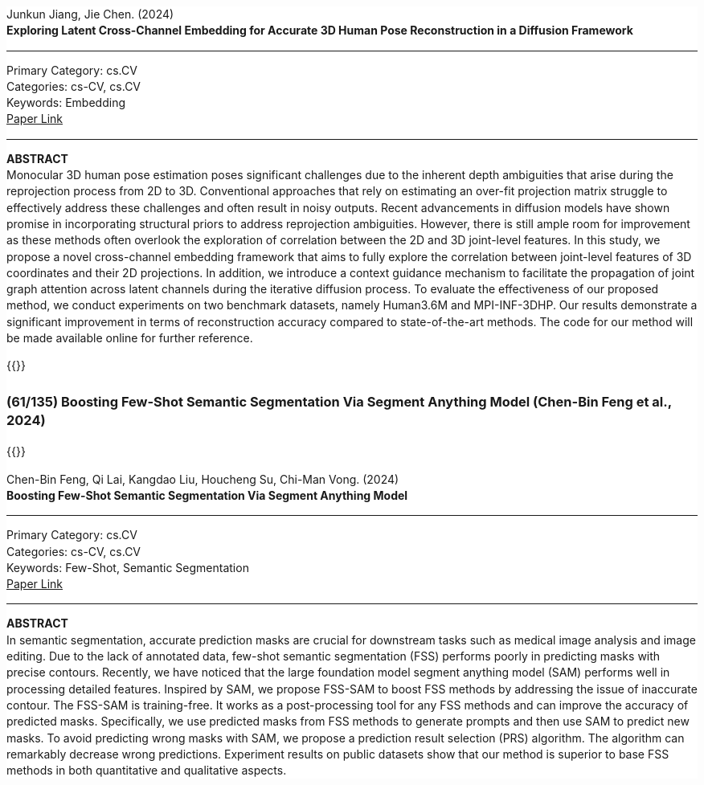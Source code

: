 Junkun Jiang, Jie Chen. (2024)  
**Exploring Latent Cross-Channel Embedding for Accurate 3D Human Pose Reconstruction in a Diffusion Framework**  

---
Primary Category: cs.CV  
Categories: cs-CV, cs.CV  
Keywords: Embedding  
[Paper Link](http://arxiv.org/abs/2401.09836v1)  

---


**ABSTRACT**  
Monocular 3D human pose estimation poses significant challenges due to the inherent depth ambiguities that arise during the reprojection process from 2D to 3D. Conventional approaches that rely on estimating an over-fit projection matrix struggle to effectively address these challenges and often result in noisy outputs. Recent advancements in diffusion models have shown promise in incorporating structural priors to address reprojection ambiguities. However, there is still ample room for improvement as these methods often overlook the exploration of correlation between the 2D and 3D joint-level features. In this study, we propose a novel cross-channel embedding framework that aims to fully explore the correlation between joint-level features of 3D coordinates and their 2D projections. In addition, we introduce a context guidance mechanism to facilitate the propagation of joint graph attention across latent channels during the iterative diffusion process. To evaluate the effectiveness of our proposed method, we conduct experiments on two benchmark datasets, namely Human3.6M and MPI-INF-3DHP. Our results demonstrate a significant improvement in terms of reconstruction accuracy compared to state-of-the-art methods. The code for our method will be made available online for further reference.

{{</citation>}}


### (61/135) Boosting Few-Shot Semantic Segmentation Via Segment Anything Model (Chen-Bin Feng et al., 2024)

{{<citation>}}

Chen-Bin Feng, Qi Lai, Kangdao Liu, Houcheng Su, Chi-Man Vong. (2024)  
**Boosting Few-Shot Semantic Segmentation Via Segment Anything Model**  

---
Primary Category: cs.CV  
Categories: cs-CV, cs.CV  
Keywords: Few-Shot, Semantic Segmentation  
[Paper Link](http://arxiv.org/abs/2401.09826v2)  

---


**ABSTRACT**  
In semantic segmentation, accurate prediction masks are crucial for downstream tasks such as medical image analysis and image editing. Due to the lack of annotated data, few-shot semantic segmentation (FSS) performs poorly in predicting masks with precise contours. Recently, we have noticed that the large foundation model segment anything model (SAM) performs well in processing detailed features. Inspired by SAM, we propose FSS-SAM to boost FSS methods by addressing the issue of inaccurate contour. The FSS-SAM is training-free. It works as a post-processing tool for any FSS methods and can improve the accuracy of predicted masks. Specifically, we use predicted masks from FSS methods to generate prompts and then use SAM to predict new masks. To avoid predicting wrong masks with SAM, we propose a prediction result selection (PRS) algorithm. The algorithm can remarkably decrease wrong predictions. Experiment results on public datasets show that our method is superior to base FSS methods in both quantitative and qualitative aspects.
